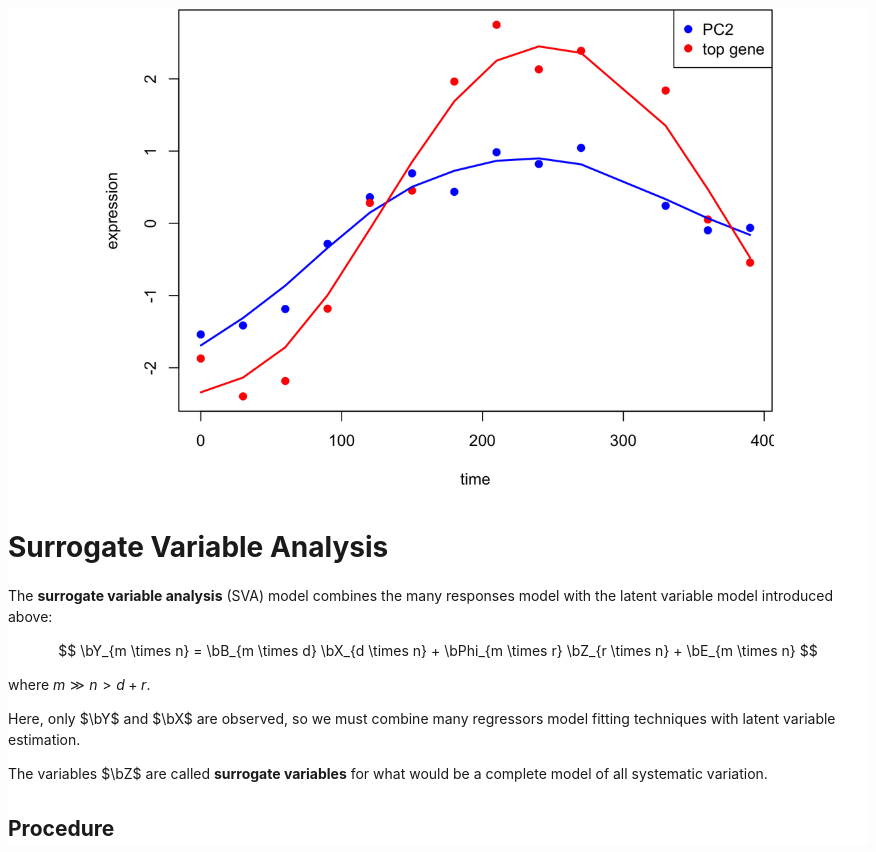 <img src="lv_models_files/figure-html/unnamed-chunk-7-1.png" width="672" style="display: block; margin: auto;" />

# Surrogate Variable Analysis

The **surrogate variable analysis** (SVA) model combines the many responses model with the latent variable model introduced above:

$$
\bY_{m \times n} = \bB_{m \times d} \bX_{d \times n} + \bPhi_{m \times r} \bZ_{r \times n} + \bE_{m \times n}
$$

where $m \gg n > d + r$.

Here, only $\bY$ and $\bX$ are observed, so we must combine many regressors model fitting techniques with latent variable estimation.

The variables $\bZ$ are called **surrogate variables** for what would be a complete model of all systematic variation.

## Procedure
